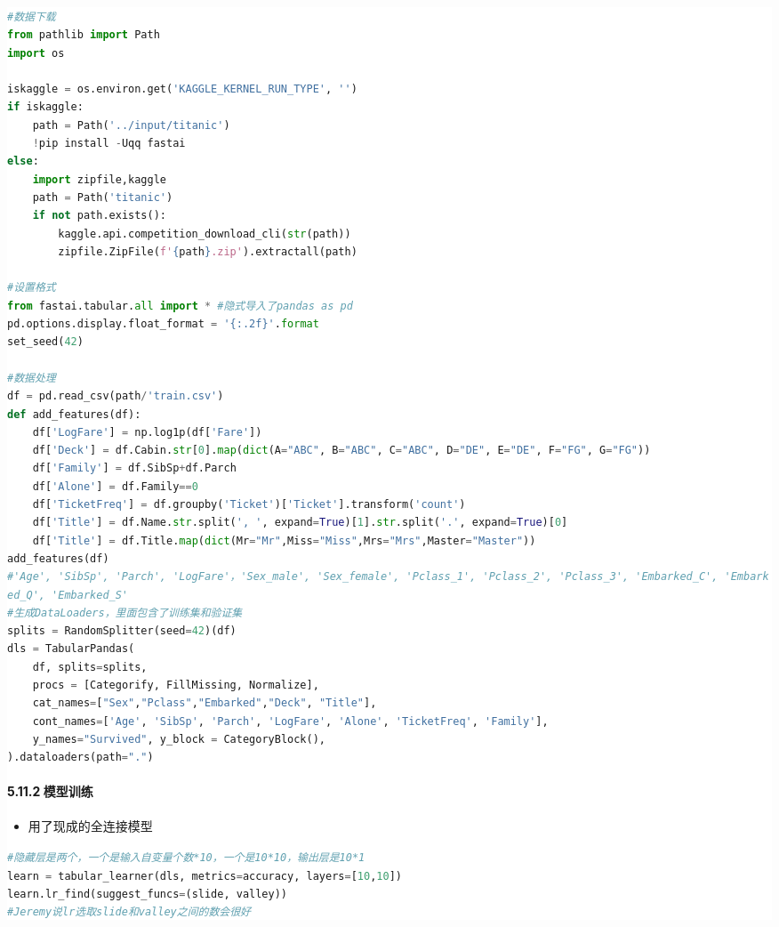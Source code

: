 ```python
#数据下载
from pathlib import Path
import os

iskaggle = os.environ.get('KAGGLE_KERNEL_RUN_TYPE', '')
if iskaggle:
    path = Path('../input/titanic')
    !pip install -Uqq fastai
else:
    import zipfile,kaggle
    path = Path('titanic')
    if not path.exists():
        kaggle.api.competition_download_cli(str(path))
        zipfile.ZipFile(f'{path}.zip').extractall(path)
        
#设置格式
from fastai.tabular.all import * #隐式导入了pandas as pd
pd.options.display.float_format = '{:.2f}'.format
set_seed(42)

#数据处理
df = pd.read_csv(path/'train.csv')
def add_features(df):
    df['LogFare'] = np.log1p(df['Fare'])
    df['Deck'] = df.Cabin.str[0].map(dict(A="ABC", B="ABC", C="ABC", D="DE", E="DE", F="FG", G="FG"))
    df['Family'] = df.SibSp+df.Parch
    df['Alone'] = df.Family==0
    df['TicketFreq'] = df.groupby('Ticket')['Ticket'].transform('count')
    df['Title'] = df.Name.str.split(', ', expand=True)[1].str.split('.', expand=True)[0]
    df['Title'] = df.Title.map(dict(Mr="Mr",Miss="Miss",Mrs="Mrs",Master="Master"))
add_features(df)
#'Age', 'SibSp', 'Parch', 'LogFare'，'Sex_male', 'Sex_female', 'Pclass_1', 'Pclass_2', 'Pclass_3', 'Embarked_C', 'Embarked_Q', 'Embarked_S'
#生成DataLoaders，里面包含了训练集和验证集
splits = RandomSplitter(seed=42)(df)
dls = TabularPandas(
    df, splits=splits,
    procs = [Categorify, FillMissing, Normalize],
    cat_names=["Sex","Pclass","Embarked","Deck", "Title"],
    cont_names=['Age', 'SibSp', 'Parch', 'LogFare', 'Alone', 'TicketFreq', 'Family'],
    y_names="Survived", y_block = CategoryBlock(),
).dataloaders(path=".")
```

#### 5.11.2 模型训练

- 用了现成的全连接模型

```python
#隐藏层是两个，一个是输入自变量个数*10，一个是10*10，输出层是10*1
learn = tabular_learner(dls, metrics=accuracy, layers=[10,10])
learn.lr_find(suggest_funcs=(slide, valley))
#Jeremy说lr选取slide和valley之间的数会很好
```

